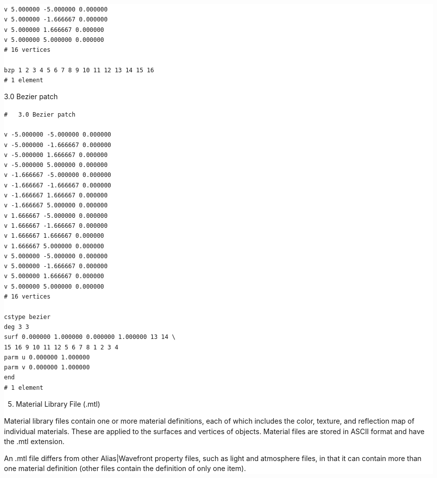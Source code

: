     v 5.000000 -5.000000 0.000000
    v 5.000000 -1.666667 0.000000
    v 5.000000 1.666667 0.000000
    v 5.000000 5.000000 0.000000
    # 16 vertices

    bzp 1 2 3 4 5 6 7 8 9 10 11 12 13 14 15 16
    # 1 element

3.0 Bezier patch

    #   3.0 Bezier patch

    v -5.000000 -5.000000 0.000000
    v -5.000000 -1.666667 0.000000
    v -5.000000 1.666667 0.000000
    v -5.000000 5.000000 0.000000
    v -1.666667 -5.000000 0.000000
    v -1.666667 -1.666667 0.000000
    v -1.666667 1.666667 0.000000
    v -1.666667 5.000000 0.000000
    v 1.666667 -5.000000 0.000000
    v 1.666667 -1.666667 0.000000
    v 1.666667 1.666667 0.000000
    v 1.666667 5.000000 0.000000
    v 5.000000 -5.000000 0.000000
    v 5.000000 -1.666667 0.000000
    v 5.000000 1.666667 0.000000
    v 5.000000 5.000000 0.000000
    # 16 vertices

    cstype bezier
    deg 3 3
    surf 0.000000 1.000000 0.000000 1.000000 13 14 \
    15 16 9 10 11 12 5 6 7 8 1 2 3 4
    parm u 0.000000 1.000000
    parm v 0.000000 1.000000
    end
    # 1 element

5. Material Library File (.mtl)

Material library files contain one or more material definitions, each of which includes the color, texture, and reflection map of individual materials. These are applied to the surfaces and vertices of objects. Material files are stored in ASCII format and have the .mtl extension.

An .mtl file differs from other Alias|Wavefront property files, such as light and atmosphere files, in that it can contain more than one material definition (other files contain the definition of only one item).
